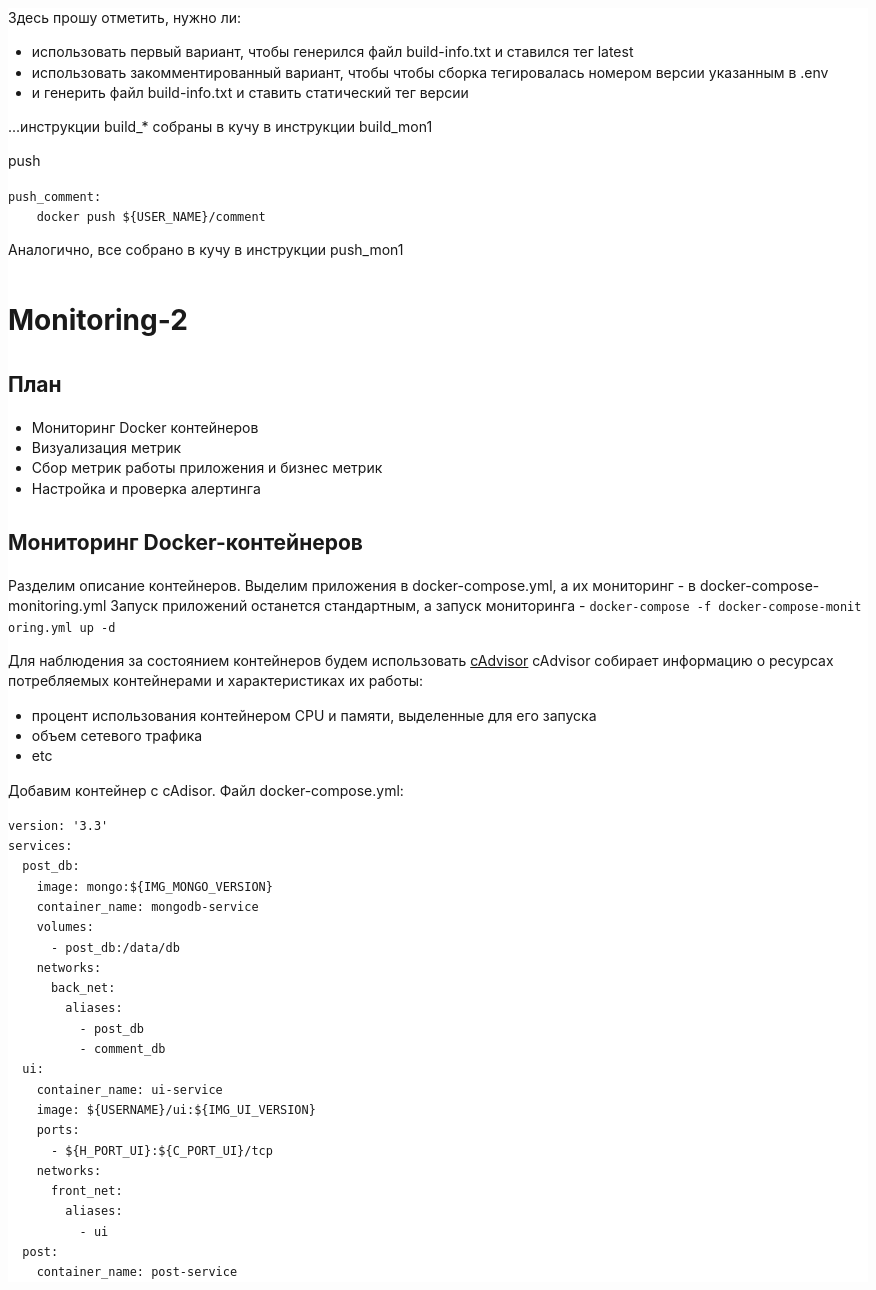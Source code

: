 Здесь прошу отметить, нужно ли:
  * использовать первый вариант, чтобы генерился файл build-info.txt и ставился тег latest
  * использовать закомментированный вариант, чтобы чтобы сборка тегировалась номером версии указанным в .env
  * и генерить файл build-info.txt и ставить статический тег версии

...инструкции build_* собраны в кучу в инструкции build_mon1

push
```
push_comment:
	docker push ${USER_NAME}/comment
```
Аналогично, все собрано в кучу в инструкции push_mon1


# Monitoring-2

## План
  * Мониторинг Docker контейнеров
  * Визуализация метрик
  * Сбор метрик работы приложения и бизнес метрик
  * Настройка и проверка алертинга

## Мониторинг Docker-контейнеров

Разделим описание контейнеров. Выделим приложения в docker-compose.yml, а их мониторинг - в docker-compose-monitoring.yml
Запуск приложений останется стандартным, а запуск мониторинга - ```docker-compose -f docker-compose-monitoring.yml up -d```

Для наблюдения за состоянием контейнеров будем использовать [cAdvisor](https://github.com/google/cadvisor)
cAdvisor собирает информацию о ресурсах потребляемых контейнерами и характеристиках их работы:
  * процент использования контейнером CPU и памяти, выделенные для его запуска
  * объем сетевого трафика
  * etc

Добавим контейнер с cAdisor.
Файл docker-compose.yml:
```
version: '3.3'
services:
  post_db:
    image: mongo:${IMG_MONGO_VERSION}
    container_name: mongodb-service
    volumes:
      - post_db:/data/db
    networks:
      back_net:
        aliases:
          - post_db
          - comment_db
  ui:
    container_name: ui-service
    image: ${USERNAME}/ui:${IMG_UI_VERSION}
    ports:
      - ${H_PORT_UI}:${C_PORT_UI}/tcp
    networks:
      front_net:
        aliases:
          - ui
  post:
    container_name: post-service
```